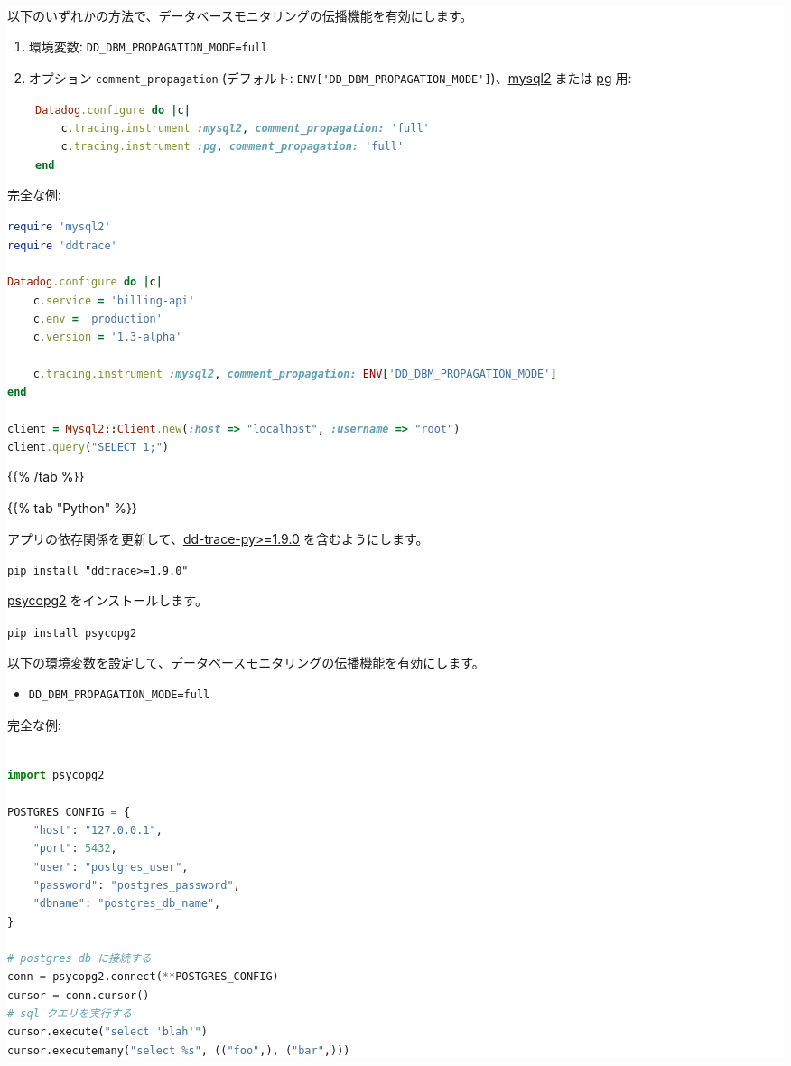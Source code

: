以下のいずれかの方法で、データベースモニタリングの伝播機能を有効にします。
1. 環境変数:
   `DD_DBM_PROPAGATION_MODE=full`

2. オプション `comment_propagation` (デフォルト: `ENV['DD_DBM_PROPAGATION_MODE']`)、[mysql2][2] または [pg][3] 用:
   ```rb
    Datadog.configure do |c|
        c.tracing.instrument :mysql2, comment_propagation: 'full'
        c.tracing.instrument :pg, comment_propagation: 'full'
    end
   ```

完全な例:
```rb
require 'mysql2'
require 'ddtrace'

Datadog.configure do |c|
    c.service = 'billing-api'
    c.env = 'production'
    c.version = '1.3-alpha'

    c.tracing.instrument :mysql2, comment_propagation: ENV['DD_DBM_PROPAGATION_MODE']
end

client = Mysql2::Client.new(:host => "localhost", :username => "root")
client.query("SELECT 1;")
```

[1]: https://github.com/dataDog/dd-trace-rb
[2]: /ja/tracing/trace_collection/dd_libraries/ruby/#mysql2
[3]: /ja/tracing/trace_collection/dd_libraries/ruby/#postgres

{{% /tab %}}

{{% tab "Python" %}}

アプリの依存関係を更新して、[dd-trace-py>=1.9.0][1] を含むようにします。
```
pip install "ddtrace>=1.9.0"
```

[psycopg2][2] をインストールします。
```
pip install psycopg2
```

以下の環境変数を設定して、データベースモニタリングの伝播機能を有効にします。
   - `DD_DBM_PROPAGATION_MODE=full`

完全な例:
```python

import psycopg2

POSTGRES_CONFIG = {
    "host": "127.0.0.1",
    "port": 5432,
    "user": "postgres_user",
    "password": "postgres_password",
    "dbname": "postgres_db_name",
}

# postgres db に接続する
conn = psycopg2.connect(**POSTGRES_CONFIG)
cursor = conn.cursor()
# sql クエリを実行する
cursor.execute("select 'blah'")
cursor.executemany("select %s", (("foo",), ("bar",)))
```


[1]: https://pkg.go.dev/github.com/DataDog/dd-trace-go/v2
[1]: /ja/tracing/trace_collection/dd_libraries/java/
[2]: /ja/tracing/trace_collection/compatibility/java/#data-store-compatibility
[1]: https://ddtrace.readthedocs.io/en/stable/release_notes.html
[2]: https://ddtrace.readthedocs.io/en/stable/integrations.html#module-ddtrace.contrib.psycopg
[1]: /ja/tracing/trace_collection/dd_libraries/dotnet-framework
[2]: /ja/tracing/trace_collection/dd_libraries/dotnet-core
[1]: https://docs.datadoghq.com/ja/tracing/trace_collection/dd_libraries/php?tab=containers
[1]: https://github.com/DataDog/dd-trace-js
[1]: /ja/database_monitoring/#getting-started
[3]: https://pkg.go.dev/github.com/DataDog/dd-trace-go/v2
[4]: https://pkg.go.dev/database/sql
[5]: https://pkg.go.dev/github.com/jmoiron/sqlx
[6]: https://github.com/dataDog/dd-trace-rb
[7]: https://github.com/brianmario/mysql2
[8]: https://github.com/ged/ruby-pg
[9]: https://github.com/DataDog/dd-trace-js
[10]: https://node-postgres.com/
[11]: https://github.com/DataDog/dd-trace-py
[12]: https://www.psycopg.org/docs/index.html
[13]: https://github.com/mysqljs/mysql
[14]: https://github.com/sidorares/node-mysql2
[15]: https://github.com/DataDog/dd-trace-dotnet
[16]: https://www.nuget.org/packages/npgsql
[17]: https://www.nuget.org/packages/MySql.Data
[18]: https://www.nuget.org/packages/MySqlConnector
[19]: https://github.com/DataDog/dd-trace-php
[20]: https://www.php.net/manual/en/book.pdo.php
[21]: https://www.php.net/manual/en/book.mysqli.php
[22]: https://docs.oracle.com/javase/8/docs/technotes/guides/jdbc/
[23]: https://github.com/DataDog/dd-trace-java
[24]: https://learn.microsoft.com/en-us/dotnet/framework/data/adonet/ado-net-overview
[25]: https://learn.microsoft.com/en-us/dotnet/api/system.data.sqlclient.sqlcommand.commandtype?view=dotnet-plat-ext-7.0#remarks:~:text=[...]%20should%20set
[26]: https://app.datadoghq.com/services
[27]: https://pypi.org/project/asyncpg/
[28]: https://pypi.org/project/aiomysql/
[29]: https://pypi.org/project/mysql-connector-python/
[30]: https://pypi.org/project/mysqlclient/
[31]: https://github.com/PyMySQL/PyMySQL